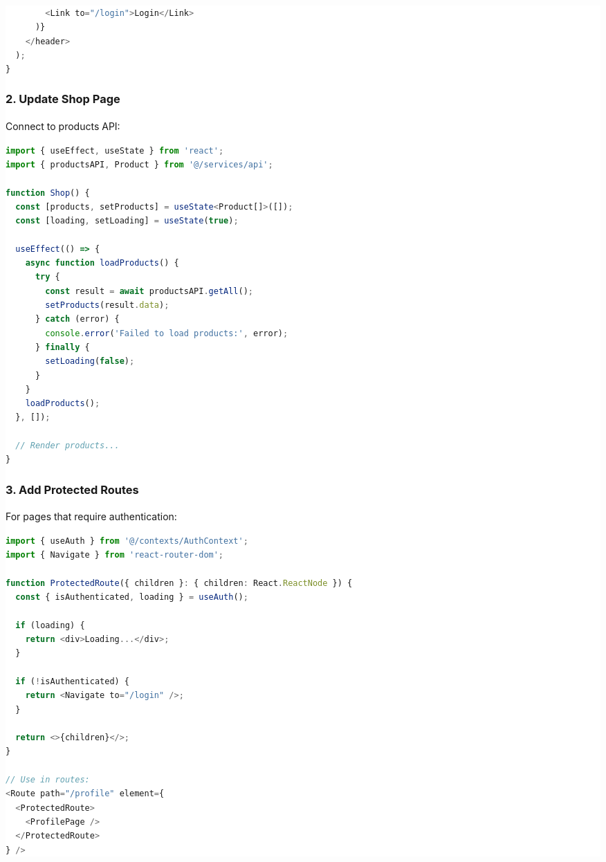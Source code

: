 ```typescript
        <Link to="/login">Login</Link>
      )}
    </header>
  );
}
```

### 2. Update Shop Page
Connect to products API:

```typescript
import { useEffect, useState } from 'react';
import { productsAPI, Product } from '@/services/api';

function Shop() {
  const [products, setProducts] = useState<Product[]>([]);
  const [loading, setLoading] = useState(true);

  useEffect(() => {
    async function loadProducts() {
      try {
        const result = await productsAPI.getAll();
        setProducts(result.data);
      } catch (error) {
        console.error('Failed to load products:', error);
      } finally {
        setLoading(false);
      }
    }
    loadProducts();
  }, []);

  // Render products...
}
```

### 3. Add Protected Routes
For pages that require authentication:

```typescript
import { useAuth } from '@/contexts/AuthContext';
import { Navigate } from 'react-router-dom';

function ProtectedRoute({ children }: { children: React.ReactNode }) {
  const { isAuthenticated, loading } = useAuth();

  if (loading) {
    return <div>Loading...</div>;
  }

  if (!isAuthenticated) {
    return <Navigate to="/login" />;
  }

  return <>{children}</>;
}

// Use in routes:
<Route path="/profile" element={
  <ProtectedRoute>
    <ProfilePage />
  </ProtectedRoute>
} />
```
